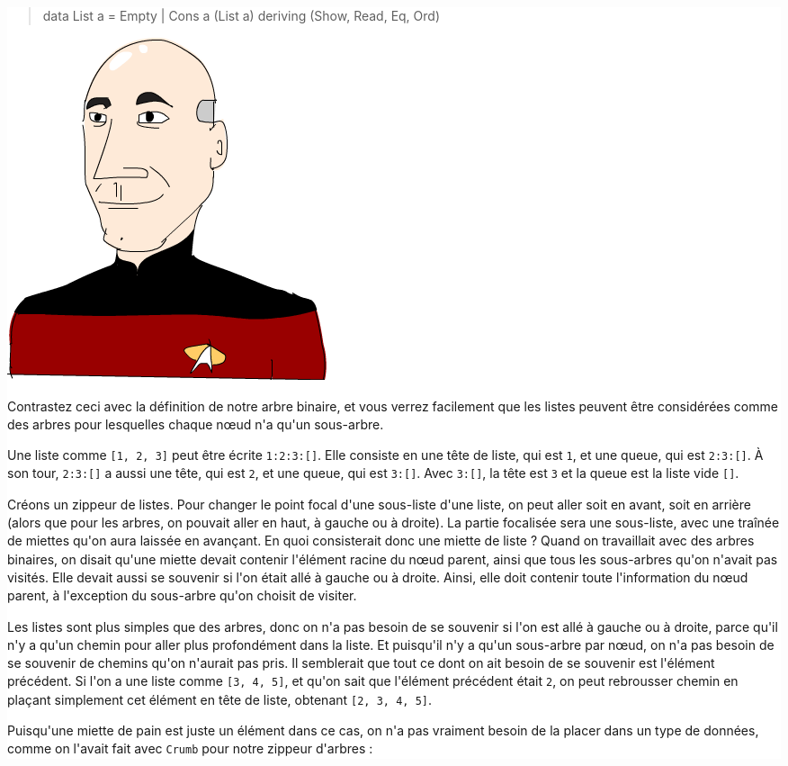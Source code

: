 > data List a = Empty | Cons a (List a) deriving (Show, Read, Eq, Ord)

<img src="img/picard.png" alt="le meilleur" class="right"/>

Contrastez ceci avec la définition de notre arbre binaire, et vous verrez
facilement que les listes peuvent être considérées comme des arbres pour
lesquelles chaque nœud n'a qu'un sous-arbre.

Une liste comme `[1, 2, 3]` peut être écrite `1:2:3:[]`. Elle consiste en une
tête de liste, qui est `1`, et une queue, qui est `2:3:[]`. À son tour,
`2:3:[]` a aussi une tête, qui est `2`, et une queue, qui est `3:[]`. Avec
`3:[]`, la tête est `3` et la queue est la liste vide `[]`.

Créons un zippeur de listes. Pour changer le point focal d'une sous-liste d'une
liste, on peut aller soit en avant, soit en arrière (alors que pour les arbres,
on pouvait aller en haut, à gauche ou à droite). La partie focalisée sera une
sous-liste, avec une traînée de miettes qu'on aura laissée en avançant. En quoi
consisterait donc une miette de liste ? Quand on travaillait avec des arbres
binaires, on disait qu'une miette devait contenir l'élément racine du nœud
parent, ainsi que tous les sous-arbres qu'on n'avait pas visités. Elle devait
aussi se souvenir si l'on était allé à gauche ou à droite. Ainsi, elle doit
contenir toute l'information du nœud parent, à l'exception du sous-arbre qu'on
choisit de visiter.

Les listes sont plus simples que des arbres, donc on n'a pas besoin de se
souvenir si l'on est allé à gauche ou à droite, parce qu'il n'y a qu'un chemin
pour aller plus profondément dans la liste. Et puisqu'il n'y a qu'un sous-arbre
par nœud, on n'a pas besoin de se souvenir de chemins qu'on n'aurait pas pris.
Il semblerait que tout ce dont on ait besoin de se souvenir est l'élément
précédent. Si l'on a une liste comme `[3, 4, 5]`, et qu'on sait que l'élément
précédent était `2`, on peut rebrousser chemin en plaçant simplement cet
élément en tête de liste, obtenant `[2, 3, 4, 5]`.

Puisqu'une miette de pain est juste un élément dans ce cas, on n'a pas vraiment
besoin de la placer dans un type de données, comme on l'avait fait avec `Crumb`
pour notre zippeur d'arbres&nbsp;:
